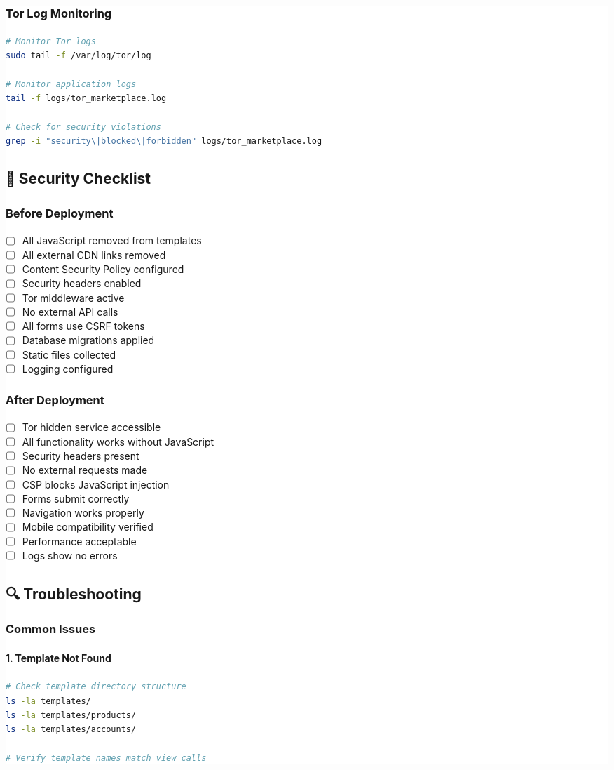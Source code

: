 ### **Tor Log Monitoring**
```bash
# Monitor Tor logs
sudo tail -f /var/log/tor/log

# Monitor application logs
tail -f logs/tor_marketplace.log

# Check for security violations
grep -i "security\|blocked\|forbidden" logs/tor_marketplace.log
```

## 🚨 **Security Checklist**

### **Before Deployment**
- [ ] All JavaScript removed from templates
- [ ] All external CDN links removed
- [ ] Content Security Policy configured
- [ ] Security headers enabled
- [ ] Tor middleware active
- [ ] No external API calls
- [ ] All forms use CSRF tokens
- [ ] Database migrations applied
- [ ] Static files collected
- [ ] Logging configured

### **After Deployment**
- [ ] Tor hidden service accessible
- [ ] All functionality works without JavaScript
- [ ] Security headers present
- [ ] No external requests made
- [ ] CSP blocks JavaScript injection
- [ ] Forms submit correctly
- [ ] Navigation works properly
- [ ] Mobile compatibility verified
- [ ] Performance acceptable
- [ ] Logs show no errors

## 🔍 **Troubleshooting**

### **Common Issues**

#### **1. Template Not Found**
```bash
# Check template directory structure
ls -la templates/
ls -la templates/products/
ls -la templates/accounts/

# Verify template names match view calls
```
